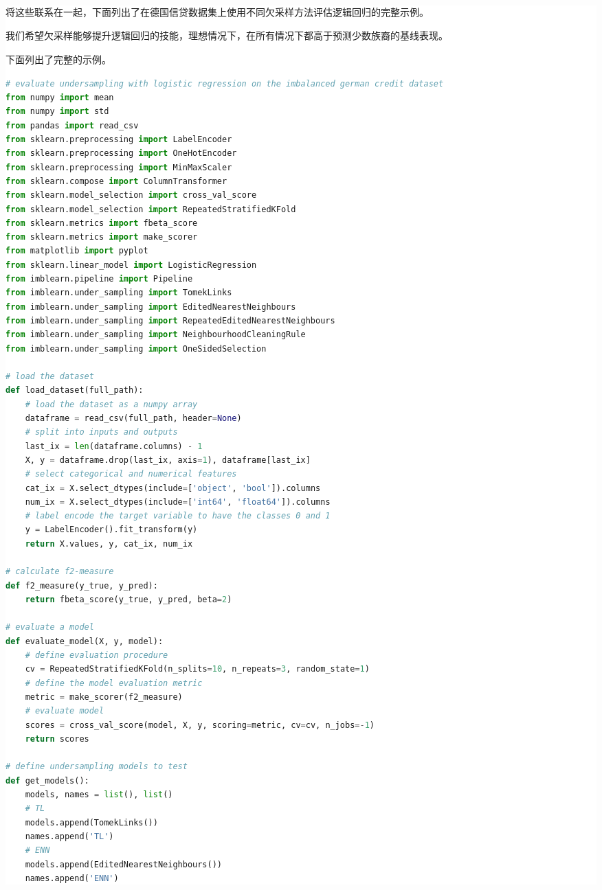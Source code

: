 将这些联系在一起，下面列出了在德国信贷数据集上使用不同欠采样方法评估逻辑回归的完整示例。

我们希望欠采样能够提升逻辑回归的技能，理想情况下，在所有情况下都高于预测少数族裔的基线表现。

下面列出了完整的示例。

```py
# evaluate undersampling with logistic regression on the imbalanced german credit dataset
from numpy import mean
from numpy import std
from pandas import read_csv
from sklearn.preprocessing import LabelEncoder
from sklearn.preprocessing import OneHotEncoder
from sklearn.preprocessing import MinMaxScaler
from sklearn.compose import ColumnTransformer
from sklearn.model_selection import cross_val_score
from sklearn.model_selection import RepeatedStratifiedKFold
from sklearn.metrics import fbeta_score
from sklearn.metrics import make_scorer
from matplotlib import pyplot
from sklearn.linear_model import LogisticRegression
from imblearn.pipeline import Pipeline
from imblearn.under_sampling import TomekLinks
from imblearn.under_sampling import EditedNearestNeighbours
from imblearn.under_sampling import RepeatedEditedNearestNeighbours
from imblearn.under_sampling import NeighbourhoodCleaningRule
from imblearn.under_sampling import OneSidedSelection

# load the dataset
def load_dataset(full_path):
	# load the dataset as a numpy array
	dataframe = read_csv(full_path, header=None)
	# split into inputs and outputs
	last_ix = len(dataframe.columns) - 1
	X, y = dataframe.drop(last_ix, axis=1), dataframe[last_ix]
	# select categorical and numerical features
	cat_ix = X.select_dtypes(include=['object', 'bool']).columns
	num_ix = X.select_dtypes(include=['int64', 'float64']).columns
	# label encode the target variable to have the classes 0 and 1
	y = LabelEncoder().fit_transform(y)
	return X.values, y, cat_ix, num_ix

# calculate f2-measure
def f2_measure(y_true, y_pred):
	return fbeta_score(y_true, y_pred, beta=2)

# evaluate a model
def evaluate_model(X, y, model):
	# define evaluation procedure
	cv = RepeatedStratifiedKFold(n_splits=10, n_repeats=3, random_state=1)
	# define the model evaluation metric
	metric = make_scorer(f2_measure)
	# evaluate model
	scores = cross_val_score(model, X, y, scoring=metric, cv=cv, n_jobs=-1)
	return scores

# define undersampling models to test
def get_models():
	models, names = list(), list()
	# TL
	models.append(TomekLinks())
	names.append('TL')
	# ENN
	models.append(EditedNearestNeighbours())
	names.append('ENN')
```